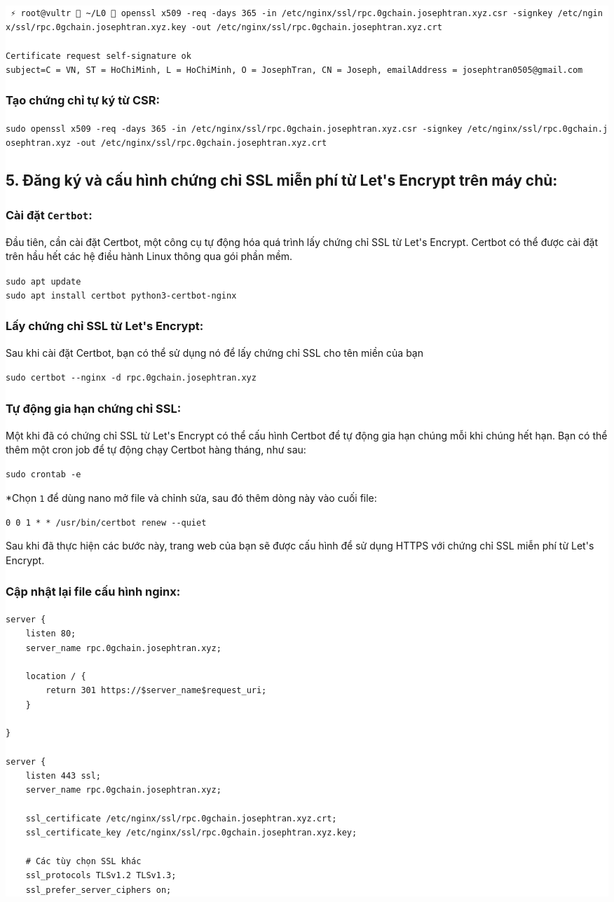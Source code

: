 ```
 ⚡️ root@vultr  ~/L0  openssl x509 -req -days 365 -in /etc/nginx/ssl/rpc.0gchain.josephtran.xyz.csr -signkey /etc/nginx/ssl/rpc.0gchain.josephtran.xyz.key -out /etc/nginx/ssl/rpc.0gchain.josephtran.xyz.crt

Certificate request self-signature ok
subject=C = VN, ST = HoChiMinh, L = HoChiMinh, O = JosephTran, CN = Joseph, emailAddress = josephtran0505@gmail.com
```
### Tạo chứng chỉ tự ký từ CSR:
```
sudo openssl x509 -req -days 365 -in /etc/nginx/ssl/rpc.0gchain.josephtran.xyz.csr -signkey /etc/nginx/ssl/rpc.0gchain.josephtran.xyz -out /etc/nginx/ssl/rpc.0gchain.josephtran.xyz.crt
```
## 5. Đăng ký và cấu hình chứng chỉ SSL miễn phí từ Let's Encrypt trên máy chủ:
### Cài đặt `Certbot`:
Đầu tiên, cần cài đặt Certbot, một công cụ tự động hóa quá trình lấy chứng chỉ SSL từ Let's Encrypt. Certbot có thể được cài đặt trên hầu hết các hệ điều hành Linux thông qua gói phần mềm.
```
sudo apt update
sudo apt install certbot python3-certbot-nginx
```
### Lấy chứng chỉ SSL từ Let's Encrypt:
Sau khi cài đặt Certbot, bạn có thể sử dụng nó để lấy chứng chỉ SSL cho tên miền của bạn
```
sudo certbot --nginx -d rpc.0gchain.josephtran.xyz
```
### Tự động gia hạn chứng chỉ SSL:
Một khi đã có chứng chỉ SSL từ Let's Encrypt có thể cấu hình Certbot để tự động gia hạn chúng mỗi khi chúng hết hạn. Bạn có thể thêm một cron job để tự động chạy Certbot hàng tháng, như sau:
```
sudo crontab -e
```
*Chọn `1` để dùng nano mở file và chỉnh sửa, sau đó thêm dòng này vào cuối file:
```
0 0 1 * * /usr/bin/certbot renew --quiet
```
Sau khi đã thực hiện các bước này, trang web của bạn sẽ được cấu hình để sử dụng HTTPS với chứng chỉ SSL miễn phí từ Let's Encrypt.
### Cập nhật lại file cấu hình nginx:
```
server {
    listen 80;
    server_name rpc.0gchain.josephtran.xyz;

    location / {
        return 301 https://$server_name$request_uri;
    }

}

server {
    listen 443 ssl;
    server_name rpc.0gchain.josephtran.xyz;

    ssl_certificate /etc/nginx/ssl/rpc.0gchain.josephtran.xyz.crt;
    ssl_certificate_key /etc/nginx/ssl/rpc.0gchain.josephtran.xyz.key;

    # Các tùy chọn SSL khác
    ssl_protocols TLSv1.2 TLSv1.3;
    ssl_prefer_server_ciphers on;
```